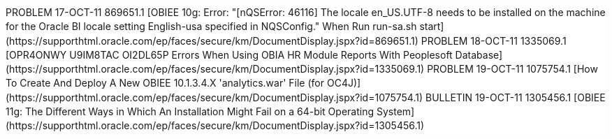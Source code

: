 <td >PROBLEM
</td>

<td >17-OCT-11
</td>
</tr>
<tr >

<td >869651.1
</td>

<td >[OBIEE 10g: Error: "[nQSError: 46116] The locale en_US.UTF-8 needs to be installed on the machine for the Oracle BI locale setting English-usa specified in NQSConfig." When Run run-sa.sh start](https://supporthtml.oracle.com/ep/faces/secure/km/DocumentDisplay.jspx?id=869651.1)
</td>

<td >PROBLEM
</td>

<td >18-OCT-11
</td>
</tr>
<tr >

<td >1335069.1
</td>

<td >[OPR4ONWY U9IM8TAC OI2DL65P Errors When Using OBIA HR Module Reports With Peoplesoft Database](https://supporthtml.oracle.com/ep/faces/secure/km/DocumentDisplay.jspx?id=1335069.1)
</td>

<td >PROBLEM
</td>

<td >19-OCT-11
</td>
</tr>
<tr >

<td >1075754.1
</td>

<td >[How To Create And Deploy A New OBIEE 10.1.3.4.X 'analytics.war' File (for OC4J)](https://supporthtml.oracle.com/ep/faces/secure/km/DocumentDisplay.jspx?id=1075754.1)
</td>

<td >BULLETIN
</td>

<td >19-OCT-11
</td>
</tr>
<tr >

<td >1305456.1
</td>

<td >[OBIEE 11g: The Different Ways in Which An Installation Might Fail on a 64-bit Operating System](https://supporthtml.oracle.com/ep/faces/secure/km/DocumentDisplay.jspx?id=1305456.1)
</td>
